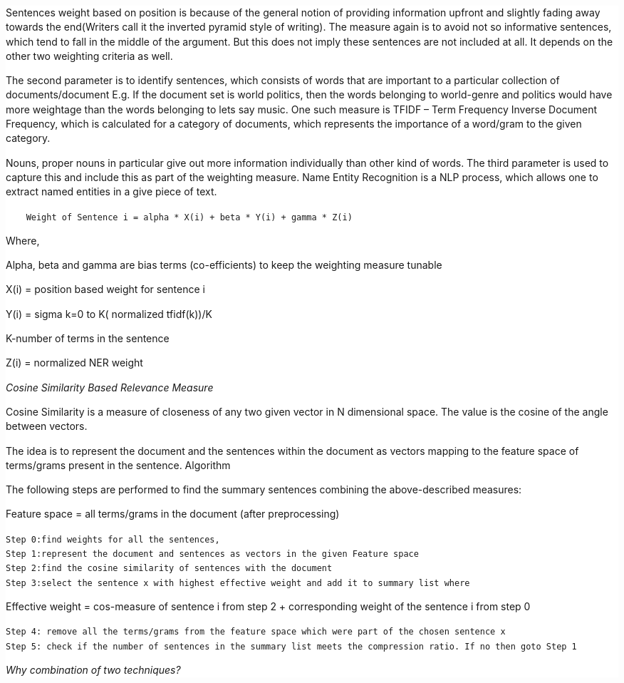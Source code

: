 Sentences weight based on position is because of the general notion of providing information upfront and slightly fading away towards the end(Writers call it the inverted pyramid style of writing). The measure again is to avoid not so informative sentences, which tend to fall in the middle of the argument. But this does not imply these sentences are not included at all. It depends on the other two weighting criteria as well.

The second parameter is to identify sentences, which consists of words that are important to a particular collection of documents/document E.g. If the document set is world politics, then the words belonging to world-genre and politics would have more weightage than the words belonging to lets say music. One such measure is TFIDF – Term Frequency Inverse Document Frequency, which is calculated for a category of documents, which represents the importance of a word/gram to the given category.

Nouns, proper nouns in particular give out more information individually than other kind of words. The third parameter is used to capture this and include this as part of the weighting measure. Name Entity Recognition is a NLP process, which allows one to extract named entities in a give piece of text.

        Weight of Sentence i = alpha * X(i) + beta * Y(i) + gamma * Z(i)

Where,

Alpha, beta and gamma are bias terms (co-efficients) to keep the weighting measure tunable

X(i) = position based weight for sentence i

Y(i) = sigma k=0 to K( normalized tfidf(k))/K

K-number of terms in the sentence

Z(i) = normalized NER weight


*Cosine Similarity Based Relevance Measure*

Cosine Similarity is a measure of closeness of any two given vector in N dimensional space. The value is the cosine of the angle between vectors.

The idea is to represent the document and the sentences within the document as vectors mapping to the feature space of terms/grams present in the sentence.
Algorithm

The following steps are performed to find the summary sentences combining the above-described measures:

Feature space = all terms/grams in the document (after preprocessing)

    Step 0:find weights for all the sentences,
    Step 1:represent the document and sentences as vectors in the given Feature space
    Step 2:find the cosine similarity of sentences with the document
    Step 3:select the sentence x with highest effective weight and add it to summary list where

Effective weight = cos-measure of sentence i from step 2 + corresponding weight of the sentence i from step 0

    Step 4: remove all the terms/grams from the feature space which were part of the chosen sentence x
    Step 5: check if the number of sentences in the summary list meets the compression ratio. If no then goto Step 1


*Why combination of two techniques?*

